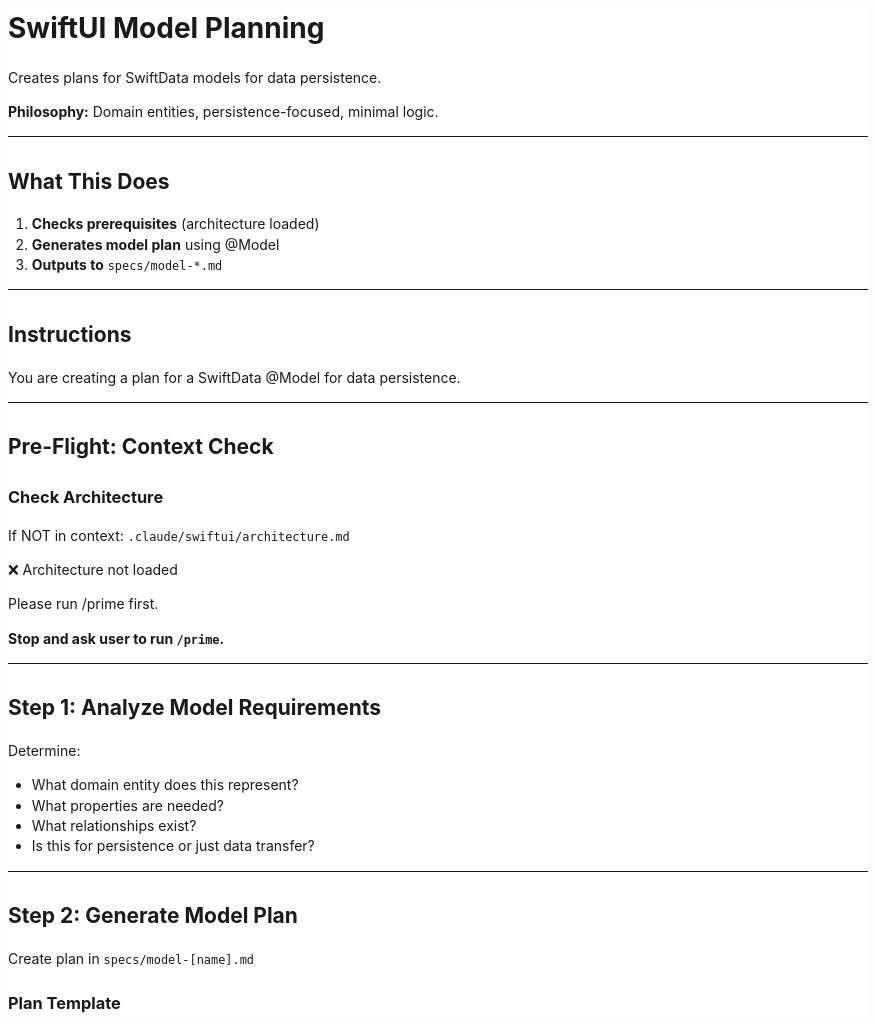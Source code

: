 # SwiftUI Model Planning

Creates plans for SwiftData models for data persistence.

**Philosophy:** Domain entities, persistence-focused, minimal logic.

---

## What This Does

1. **Checks prerequisites** (architecture loaded)
2. **Generates model plan** using @Model
3. **Outputs to** `specs/model-*.md`

---

## Instructions

You are creating a plan for a SwiftData @Model for data persistence.

---

## Pre-Flight: Context Check

### Check Architecture

If NOT in context: `.claude/swiftui/architecture.md`

❌ Architecture not loaded

Please run /prime first.

**Stop and ask user to run `/prime`.**

---

## Step 1: Analyze Model Requirements

Determine:
- What domain entity does this represent?
- What properties are needed?
- What relationships exist?
- Is this for persistence or just data transfer?

---

## Step 2: Generate Model Plan

Create plan in `specs/model-[name].md`

### Plan Template
